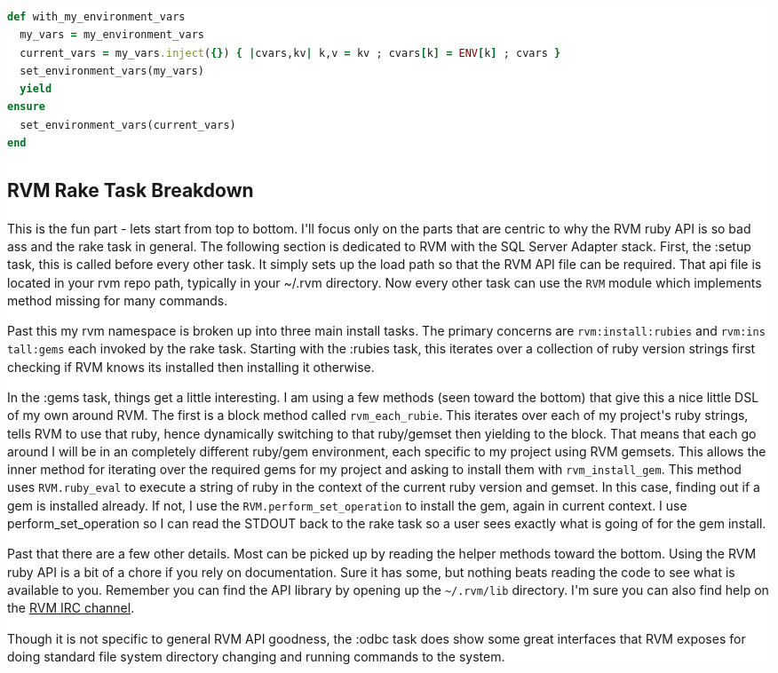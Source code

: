 ~~~ruby
def with_my_environment_vars
  my_vars = my_environment_vars
  current_vars = my_vars.inject({}) { |cvars,kv| k,v = kv ; cvars[k] = ENV[k] ; cvars }
  set_environment_vars(my_vars)
  yield
ensure
  set_environment_vars(current_vars)
end
~~~


<h2>RVM Rake Task Breakdown</h2>

<p>
  This is the fun part - lets start from top to bottom. I'll focus only on the parts that are centric to why the RVM ruby API is so bad ass and the rake task in general. The following section is dedicated to RVM with the SQL Server Adapter stack. First, the :setup task, this is called before every other task. It simply sets up the load path so that the RVM API file can be required. That api file is located in your rvm repo path, typically in your ~/.rvm directory. Now every other task can use the <code>RVM</code> module which implements method missing for many commands.
</p>

<p>
  Past this my rvm namespace is broken up into three main install tasks. The primary concerns are <code>rvm:install:rubies</code> and <code>rvm:install:gems</code> each invoked by the rake task. Starting with the :rubies task, this iterates over a collection of ruby version strings first checking if RVM knows its installed then installing it otherwise.
</p>

<p>
  In the :gems task, things get a little interesting. I am using a few methods (seen toward the bottom) that give this a nice little DSL of my own around RVM. The first is a block method called <code>rvm_each_rubie</code>. This iterates over each of my project's ruby strings, tells RVM to use that ruby, hence dynamically switching to that ruby/gemset then yielding to the block. That means that each go around I will be in an completely different ruby/gem environment, each specific to my project using RVM gemsets. This allows the inner method for iterating over the required gems for my project and asking to install them with <code>rvm_install_gem</code>. This method uses <code>RVM.ruby_eval</code> to execute a string of ruby in the context of the current ruby version and gemset. In this case, finding out if a gem is installed already. If not, I use the <code>RVM.perform_set_operation</code> to install the gem, again in current context. I use perform_set_operation so I can read the STDOUT back to the rake task so a user sees exactly what is going of for the gem install.
</p>

<p>
  Past that there are a few other details. Most can be picked up by reading the helper methods toward the bottom. Using the RVM ruby API is a bit of a chore if you rely on documentation. Sure it has some, but nothing beats reading the code to see what is available to you. Remember you can find the API library by opening up the <code>~/.rvm/lib</code> directory. I'm sure you can also find help on the <a href="http://rvm.beginrescueend.com/support/irc/">RVM IRC channel</a>.
</p>

<p>
  Though it is not specific to general RVM API goodness, the :odbc task does show some great interfaces that RVM exposes for doing standard file system directory changing and running commands to the system.
</p>
